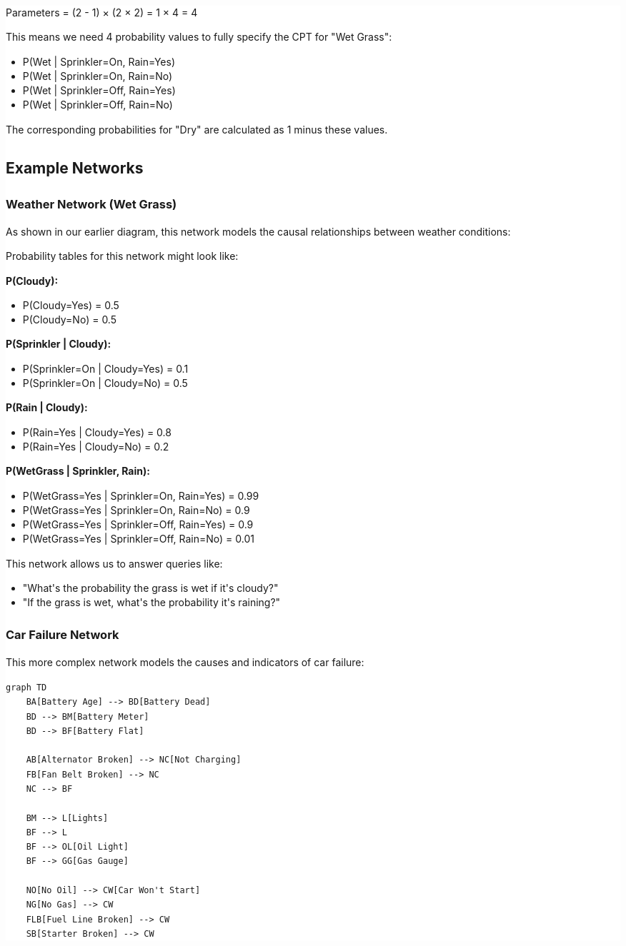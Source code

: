 Parameters = (2 - 1) × (2 × 2) = 1 × 4 = 4

This means we need 4 probability values to fully specify the CPT for "Wet Grass":

- P(Wet | Sprinkler=On, Rain=Yes)
- P(Wet | Sprinkler=On, Rain=No)
- P(Wet | Sprinkler=Off, Rain=Yes)
- P(Wet | Sprinkler=Off, Rain=No)

The corresponding probabilities for "Dry" are calculated as 1 minus these values.

## Example Networks

### Weather Network (Wet Grass)

As shown in our earlier diagram, this network models the causal relationships between weather conditions:

Probability tables for this network might look like:

**P(Cloudy):**

- P(Cloudy=Yes) = 0.5
- P(Cloudy=No) = 0.5

**P(Sprinkler | Cloudy):**

- P(Sprinkler=On | Cloudy=Yes) = 0.1
- P(Sprinkler=On | Cloudy=No) = 0.5

**P(Rain | Cloudy):**

- P(Rain=Yes | Cloudy=Yes) = 0.8
- P(Rain=Yes | Cloudy=No) = 0.2

**P(WetGrass | Sprinkler, Rain):**

- P(WetGrass=Yes | Sprinkler=On, Rain=Yes) = 0.99
- P(WetGrass=Yes | Sprinkler=On, Rain=No) = 0.9
- P(WetGrass=Yes | Sprinkler=Off, Rain=Yes) = 0.9
- P(WetGrass=Yes | Sprinkler=Off, Rain=No) = 0.01

This network allows us to answer queries like:

- "What's the probability the grass is wet if it's cloudy?"
- "If the grass is wet, what's the probability it's raining?"

### Car Failure Network

This more complex network models the causes and indicators of car failure:

```mermaid
graph TD
    BA[Battery Age] --> BD[Battery Dead]
    BD --> BM[Battery Meter]
    BD --> BF[Battery Flat]

    AB[Alternator Broken] --> NC[Not Charging]
    FB[Fan Belt Broken] --> NC
    NC --> BF

    BM --> L[Lights]
    BF --> L
    BF --> OL[Oil Light]
    BF --> GG[Gas Gauge]

    NO[No Oil] --> CW[Car Won't Start]
    NG[No Gas] --> CW
    FLB[Fuel Line Broken] --> CW
    SB[Starter Broken] --> CW
```